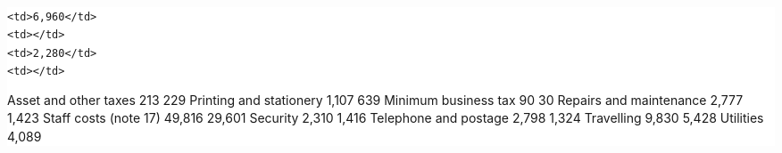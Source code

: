     <td>6,960</td>
    <td></td>
    <td>2,280</td>
    <td></td>
  </tr>
  <tr>
    <td>Asset and other taxes</td>
    <td>213</td>
    <td></td>
    <td>229</td>
    <td></td>
  </tr>
  <tr>
    <td>Printing and stationery</td>
    <td>1,107</td>
    <td></td>
    <td>639</td>
    <td></td>
  </tr>
  <tr>
    <td>Minimum business tax</td>
    <td>90</td>
    <td></td>
    <td>30</td>
    <td></td>
  </tr>
  <tr>
    <td>Repairs and maintenance</td>
    <td>2,777</td>
    <td></td>
    <td>1,423</td>
    <td></td>
  </tr>
  <tr>
    <td>Staff costs (note 17)</td>
    <td>49,816</td>
    <td></td>
    <td>29,601</td>
    <td></td>
  </tr>
  <tr>
    <td>Security</td>
    <td>2,310</td>
    <td></td>
    <td>1,416</td>
    <td></td>
  </tr>
  <tr>
    <td>Telephone and postage</td>
    <td>2,798</td>
    <td></td>
    <td>1,324</td>
    <td></td>
  </tr>
  <tr>
    <td>Travelling</td>
    <td>9,830</td>
    <td></td>
    <td>5,428</td>
    <td></td>
  </tr>
  <tr>
    <td>Utilities</td>
    <td>4,089</td>